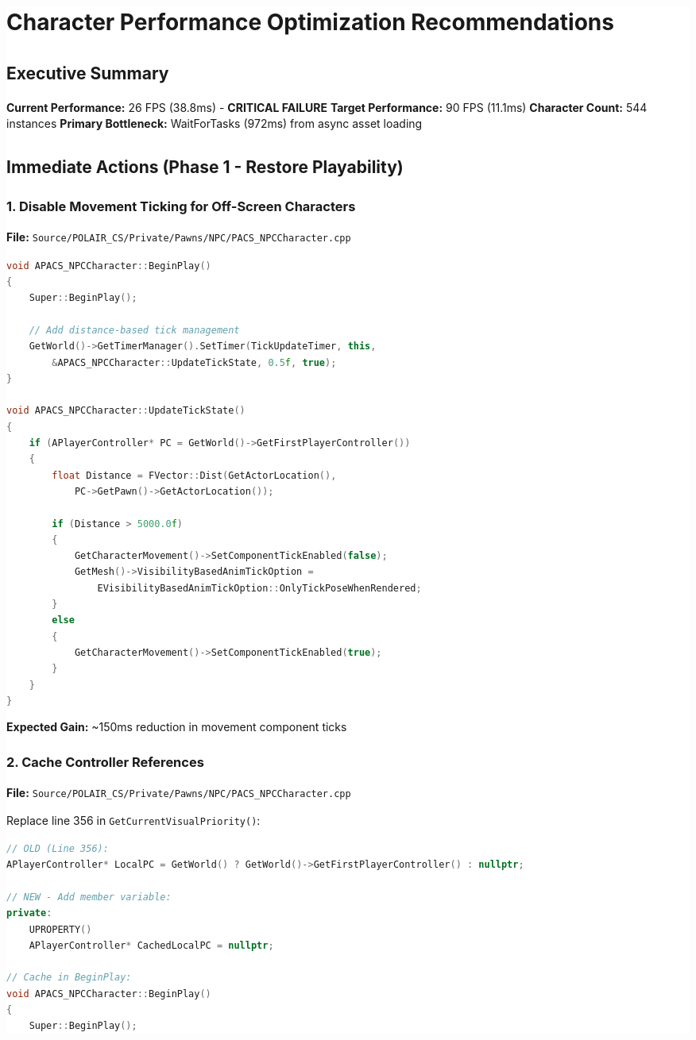 # Character Performance Optimization Recommendations

## Executive Summary
**Current Performance:** 26 FPS (38.8ms) - **CRITICAL FAILURE**
**Target Performance:** 90 FPS (11.1ms)
**Character Count:** 544 instances
**Primary Bottleneck:** WaitForTasks (972ms) from async asset loading

## Immediate Actions (Phase 1 - Restore Playability)

### 1. Disable Movement Ticking for Off-Screen Characters
**File:** `Source/POLAIR_CS/Private/Pawns/NPC/PACS_NPCCharacter.cpp`

```cpp
void APACS_NPCCharacter::BeginPlay()
{
    Super::BeginPlay();

    // Add distance-based tick management
    GetWorld()->GetTimerManager().SetTimer(TickUpdateTimer, this,
        &APACS_NPCCharacter::UpdateTickState, 0.5f, true);
}

void APACS_NPCCharacter::UpdateTickState()
{
    if (APlayerController* PC = GetWorld()->GetFirstPlayerController())
    {
        float Distance = FVector::Dist(GetActorLocation(),
            PC->GetPawn()->GetActorLocation());

        if (Distance > 5000.0f)
        {
            GetCharacterMovement()->SetComponentTickEnabled(false);
            GetMesh()->VisibilityBasedAnimTickOption =
                EVisibilityBasedAnimTickOption::OnlyTickPoseWhenRendered;
        }
        else
        {
            GetCharacterMovement()->SetComponentTickEnabled(true);
        }
    }
}
```
**Expected Gain:** ~150ms reduction in movement component ticks

### 2. Cache Controller References
**File:** `Source/POLAIR_CS/Private/Pawns/NPC/PACS_NPCCharacter.cpp`

Replace line 356 in `GetCurrentVisualPriority()`:
```cpp
// OLD (Line 356):
APlayerController* LocalPC = GetWorld() ? GetWorld()->GetFirstPlayerController() : nullptr;

// NEW - Add member variable:
private:
    UPROPERTY()
    APlayerController* CachedLocalPC = nullptr;

// Cache in BeginPlay:
void APACS_NPCCharacter::BeginPlay()
{
    Super::BeginPlay();
```